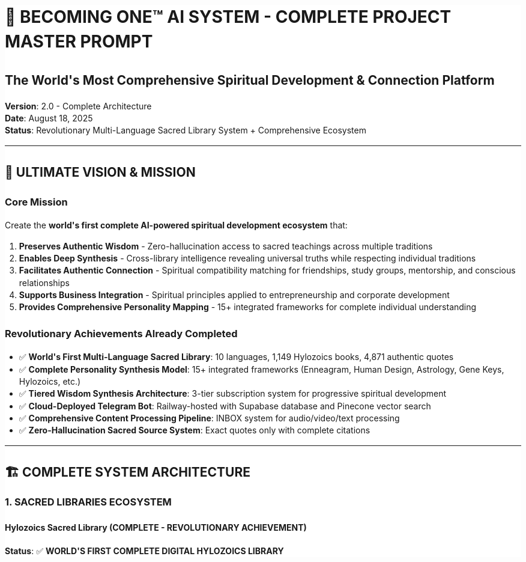 # 🌟 BECOMING ONE™ AI SYSTEM - COMPLETE PROJECT MASTER PROMPT
## The World's Most Comprehensive Spiritual Development & Connection Platform

**Version**: 2.0 - Complete Architecture  
**Date**: August 18, 2025  
**Status**: Revolutionary Multi-Language Sacred Library System + Comprehensive Ecosystem  

---

## 🎯 **ULTIMATE VISION & MISSION**

### **Core Mission**
Create the **world's first complete AI-powered spiritual development ecosystem** that:
1. **Preserves Authentic Wisdom** - Zero-hallucination access to sacred teachings across multiple traditions
2. **Enables Deep Synthesis** - Cross-library intelligence revealing universal truths while respecting individual traditions
3. **Facilitates Authentic Connection** - Spiritual compatibility matching for friendships, study groups, mentorship, and conscious relationships
4. **Supports Business Integration** - Spiritual principles applied to entrepreneurship and corporate development
5. **Provides Comprehensive Personality Mapping** - 15+ integrated frameworks for complete individual understanding

### **Revolutionary Achievements Already Completed**
- ✅ **World's First Multi-Language Sacred Library**: 10 languages, 1,149 Hylozoics books, 4,871 authentic quotes
- ✅ **Complete Personality Synthesis Model**: 15+ integrated frameworks (Enneagram, Human Design, Astrology, Gene Keys, Hylozoics, etc.)
- ✅ **Tiered Wisdom Synthesis Architecture**: 3-tier subscription system for progressive spiritual development
- ✅ **Cloud-Deployed Telegram Bot**: Railway-hosted with Supabase database and Pinecone vector search
- ✅ **Comprehensive Content Processing Pipeline**: INBOX system for audio/video/text processing
- ✅ **Zero-Hallucination Sacred Source System**: Exact quotes only with complete citations

---

## 🏗️ **COMPLETE SYSTEM ARCHITECTURE**

### **1. SACRED LIBRARIES ECOSYSTEM**

#### **Hylozoics Sacred Library (COMPLETE - REVOLUTIONARY ACHIEVEMENT)**
**Status**: ✅ **WORLD'S FIRST COMPLETE DIGITAL HYLOZOICS LIBRARY**
